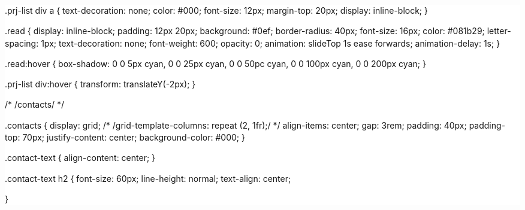.prj-list div a {
    text-decoration: none;
    color: #000;
    font-size: 12px;
    margin-top: 20px;
    display: inline-block;
}

.read {
    display: inline-block;
    padding: 12px 20px;
    background: #0ef;
    border-radius: 40px;
    font-size: 16px;
    color: #081b29;
    letter-spacing: 1px;
    text-decoration: none;
    font-weight: 600;
    opacity: 0;
    animation: slideTop 1s ease forwards;
    animation-delay: 1s;
}

.read:hover {
    box-shadow: 0 0 5px cyan, 0 0 25px cyan, 0 0 50pc cyan, 0 0 100px cyan, 0 0 200px cyan;
}

.prj-list div:hover {
    transform: translateY(-2px);
}


/* /contacts/ */

.contacts {
    display: grid;
    /* /grid-template-columns: repeat (2, 1fr);/ */
    align-items: center;
    gap: 3rem;
    padding: 40px;
    padding-top: 70px;
    justify-content: center;
    background-color: #000;
}

.contact-text {
    align-content: center;
}

.contact-text h2 {
    font-size: 60px;
    line-height: normal;
    text-align: center;

}
